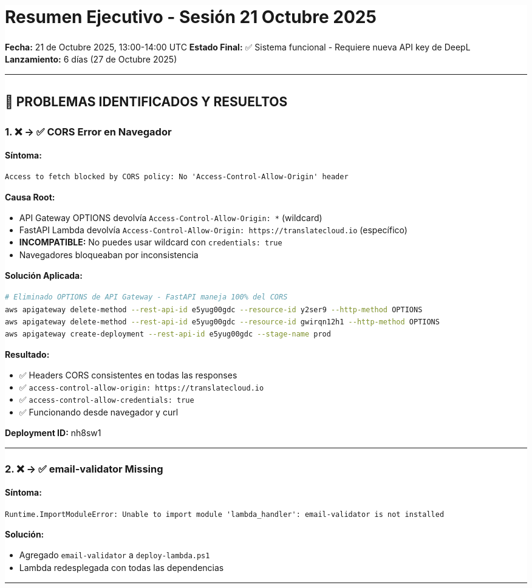 # Resumen Ejecutivo - Sesión 21 Octubre 2025

**Fecha:** 21 de Octubre 2025, 13:00-14:00 UTC
**Estado Final:** ✅ Sistema funcional - Requiere nueva API key de DeepL
**Lanzamiento:** 6 días (27 de Octubre 2025)

---

## 🎯 PROBLEMAS IDENTIFICADOS Y RESUELTOS

### 1. ❌ → ✅ CORS Error en Navegador

**Síntoma:**
```
Access to fetch blocked by CORS policy: No 'Access-Control-Allow-Origin' header
```

**Causa Root:**
- API Gateway OPTIONS devolvía `Access-Control-Allow-Origin: *` (wildcard)
- FastAPI Lambda devolvía `Access-Control-Allow-Origin: https://translatecloud.io` (específico)
- **INCOMPATIBLE:** No puedes usar wildcard con `credentials: true`
- Navegadores bloqueaban por inconsistencia

**Solución Aplicada:**
```bash
# Eliminado OPTIONS de API Gateway - FastAPI maneja 100% del CORS
aws apigateway delete-method --rest-api-id e5yug00gdc --resource-id y2ser9 --http-method OPTIONS
aws apigateway delete-method --rest-api-id e5yug00gdc --resource-id gwirqn12h1 --http-method OPTIONS
aws apigateway create-deployment --rest-api-id e5yug00gdc --stage-name prod
```

**Resultado:**
- ✅ Headers CORS consistentes en todas las responses
- ✅ `access-control-allow-origin: https://translatecloud.io`
- ✅ `access-control-allow-credentials: true`
- ✅ Funcionando desde navegador y curl

**Deployment ID:** nh8sw1

---

### 2. ❌ → ✅ email-validator Missing

**Síntoma:**
```
Runtime.ImportModuleError: Unable to import module 'lambda_handler': email-validator is not installed
```

**Solución:**
- Agregado `email-validator` a `deploy-lambda.ps1`
- Lambda redesplegada con todas las dependencias

---